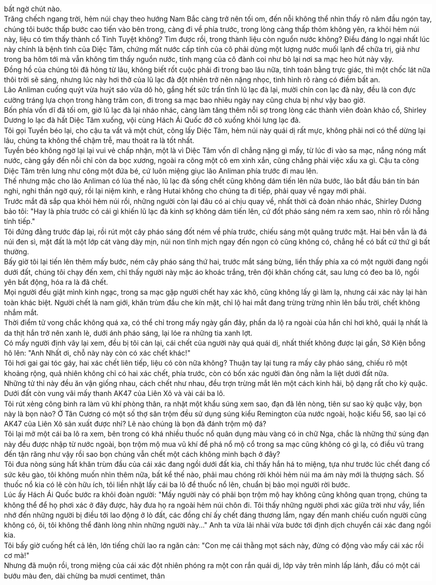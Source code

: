 bất ngờ chút nào.<br>Trăng chếch ngang trời, hẻm núi chạy theo hướng Nam Bắc càng trở nên tối om, đến nỗi không thể nhìn thấy rõ năm đầu ngón tay, chúng tôi bước thấp bước cao tiến vào bên trong, càng đi về phía trước, trong lòng càng thấp thỏm không yên, ra khỏi hẻm núi này, liệu có tìm thấy thành cổ Tinh Tuyệt không? Tìm được rồi, trong thành liệu còn nguồn nước không? Điều đáng lo ngại nhất lúc này chính là bệnh tình của Diệc Tâm, chứng mất nước cấp tính của cô phải dùng một lượng nước muối lạnh để chữa trị, giả như trong ba hôm tới mà vẫn không tìm thấy nguồn nước, tính mạng của cô đành coi như bỏ lại nơi sa mạc heo hút này vậy.<br>Đồng hồ của chúng tôi đã hỏng từ lâu, không biết rốt cuộc phải đi trong bao lâu nữa, tính toán bằng trực giác, thì một chốc lát nữa thôi trời sẽ sáng, nhưng lúc này hơi thở của lũ lạc đà đột nhiên trở nên nặng nhọc, tình hình rõ ràng có điềm bất an.<br>Lão Anliman cuống quýt vừa huýt sáo vừa dô hò, gắng hết sức trấn tĩnh lũ lạc đà lại, mười chín con lạc đà này, đều là con đực cường tráng lựa chọn trong hàng trăm con, đi trong sa mạc bao nhiêu ngày nay cũng chưa bị như vậy bao giờ.<br>Bốn phía vốn dĩ đã tối om, giờ lũ lạc đà lại nháo nhác, càng làm tăng thêm nỗi sợ trong lòng các thành viên đoàn khảo cổ, Shirley Dương lo lạc đà hất Diệc Tâm xuống, vội cùng Hách Ái Quốc đỡ cô xuống khỏi lưng lạc đà.<br>Tôi gọi Tuyền béo lại, cho cậu ta vất vả một chút, cõng lấy Diệc Tâm, hẻm núi này quái dị rất mực, không phải nơi có thể dừng lại lâu, chúng ta không thể chậm trễ, mau thoát ra là tốt nhất.<br>Tuyền béo không ngờ lại lại vui vẻ chấp nhận, một là vì Diệc Tâm vốn dĩ chẳng nặng gì mấy, từ lúc đi vào sa mạc, nắng nóng mất nước, càng gầy đến nỗi chỉ còn da bọc xương, ngoài ra cõng một cô em xinh xắn, cũng chẳng phải việc xấu xa gì. Cậu ta cõng Diệc Tâm trên lưng như cõng một đứa bé, cứ luôn miệng giục lão Anliman phía trước đi mau lên.<br>Thế nhưng mặc cho lão Anliman có lùa thế nào, lũ lạc đà sống chết cũng không dám tiến lên nửa bước, lão bắt đầu bán tín bán nghi, nghi thần ngờ quỷ, rồi lại niệm kinh, e rằng Hutai không cho chúng ta đi tiếp, phải quay về ngay mới phải.<br>Trước mắt đã sắp qua khỏi hẻm núi rồi, những người còn lại đâu có ai chịu quay về, nhất thời cả đoàn nháo nhác, Shirley Dương bảo tôi: "Hay là phía trước có cái gì khiến lũ lạc đà kinh sợ không dám tiến lên, cứ đốt pháo sáng ném ra xem sao, nhìn rõ rồi hẵng tính tiếp."<br>Tôi đứng đằng trước đáp lại, rồi rút một cây pháo sáng đốt ném về phía trước, chiếu sáng một quãng trước mặt. Hai bên vẫn là đá núi đen sì, mặt đất là một lớp cát vàng dày mịn, núi non tĩnh mịch ngay đến ngọn cỏ cũng không có, chẳng hề có bất cứ thứ gì bất thường.<br>Bấy giờ tôi lại tiến lên thêm mấy bước, ném cây pháo sáng thứ hai, trước mắt sáng bừng, liền thấy phía xa có một người đang ngồi dưới đất, chúng tôi chạy đến xem, chỉ thấy người này mặc áo khoác trắng, trên đội khăn chống cát, sau lưng có đeo ba lô, ngồi yên bất động, hóa ra là đã chết.<br>Mọi người đều giật mình kinh ngạc, trong sa mạc gặp người chết hay xác khô, cũng không lấy gì làm lạ, nhưng cái xác này lại hàn toàn khác biệt. Người chết là nam giới, khăn trùm đầu che kín mặt, chỉ lộ hai mắt đang trừng trừng nhìn lên bầu trời, chết không nhắm mắt.<br>Thời điểm tử vong chắc không quá xa, có thể chỉ trong mấy ngày gần đây, phần da lộ ra ngoài của hắn chỉ hơi khô, quái lạ nhất là da thịt hắn trở nên xanh lè, dưới ánh pháo sáng, lại lóe ra những tia xanh lợt.<br>Có mấy người định vây lại xem, đều bị tôi cản lại, cái chết của người này quá quái dị, nhất thiết không được lại gần, Sở Kiện bỗng hô lên: "Anh Nhất ơi, chỗ này này còn có xác chết khác!"<br>Tôi hơi gai gai tóc gáy, hai xác chết liên tiếp, liệu có còn nữa không? Thuận tay lại tung ra mấy cây pháo sáng, chiếu rõ một khoảng rộng, quả nhiên không chỉ có hai xác chết, phía trước, còn có bốn xác người đàn ông nằm la liệt dưới đất nữa.<br>Những tử thi này đều ăn vận giống nhau, cách chết như nhau, đều trợn trừng mắt lên một cách kinh hãi, bộ dạng rất cho kỳ quặc. Dưới đất còn vung vãi mấy thanh AK47 của Liên Xô và vài cái ba lô.<br>Tôi rút xẻng công binh ra làm vũ khí phòng thân, ra nhặt một khẩu súng xem sao, đạn đã lên nòng, tiên sư sao kỳ quặc vậy, bọn này là bọn nào? Ở Tân Cương có một số thợ săn trộm đều sử dụng súng kiểu Remington của nước ngoài, hoặc kiểu 56, sao lại có AK47 của Liên Xô sản xuất được nhỉ? Lẽ nào chúng là bọn đã đánh trộm mộ đá?<br>Tôi lại mở một cái ba lô ra xem, bên trong có khá nhiều thuốc nổ quân dụng màu vàng có in chữ Nga, chắc là những thứ súng đạn này đều được nhập từ nước ngoài, bọn trộm mộ mua vũ khí để phá nổ mộ cổ trong sa mạc cũng không có gì lạ, có điều vũ trang đến tận răng như vậy rồi sao bọn chúng vẫn chết một cách không minh bạch ở đây?<br>Tôi đưa nòng súng hất khăn trùm đầu của cái xác đang ngồi dưới đất kia, chỉ thấy hắn há to miệng, tựa như trước lúc chết đang cố sức kêu gào, tôi không muốn nhìn thêm nữa, bất kể thế nào, phải mau chóng rời khỏi hẻm núi ma ám này mới là thượng sách. Số thuốc nổ kia có lẽ còn hữu ích, tôi liền nhặt lấy cái ba lô để thuốc nổ lên, chuẩn bị bảo mọi người rời bước.<br>Lúc ấy Hách Ái Quốc bước ra khỏi đoàn người: "Mấy người này có phải bọn trộm mộ hay không cũng không quan trọng, chúng ta không thể để họ phơi xác ở đây được, hãy đưa họ ra ngoài hẻm núi chôn đi. Tôi thấy những người phơi xác giữa trời như vầy, liền nhớ đến những người bị điều tới lao động ở lò đất, các đồng chí ấy chết đáng thương lắm, ngay đến manh chiếu cuốn người cũng không có, ôi, tôi không thể đành lòng nhìn những người này..." Anh ta vừa lải nhải vừa bước tới định dịch chuyển cái xác đang ngồi kia.<br>Tôi bấy giờ cuống hết cả lên, lớn tiếng chửi lao ra ngăn cản: "Con mẹ cái thằng mọt sách này, đừng có động vào mấy cái xác rồi cơ mà!"<br>Nhưng đã muộn rồi, trong miệng của cái xác đột nhiên phóng ra một con rắn quái dị, lớp vảy trên mình lấp lánh, đầu có một cái bướu màu đen, dài chừng ba mươi centimet, thân